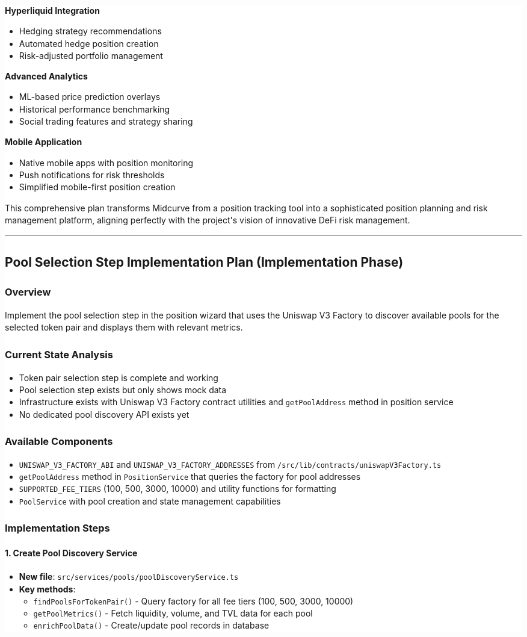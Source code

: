 **Hyperliquid Integration**
- Hedging strategy recommendations
- Automated hedge position creation
- Risk-adjusted portfolio management

**Advanced Analytics**
- ML-based price prediction overlays
- Historical performance benchmarking
- Social trading features and strategy sharing

**Mobile Application**
- Native mobile apps with position monitoring
- Push notifications for risk thresholds
- Simplified mobile-first position creation

This comprehensive plan transforms Midcurve from a position tracking tool into a sophisticated position planning and risk management platform, aligning perfectly with the project's vision of innovative DeFi risk management.

---

## Pool Selection Step Implementation Plan (Implementation Phase)

### Overview
Implement the pool selection step in the position wizard that uses the Uniswap V3 Factory to discover available pools for the selected token pair and displays them with relevant metrics.

### Current State Analysis
- Token pair selection step is complete and working
- Pool selection step exists but only shows mock data
- Infrastructure exists with Uniswap V3 Factory contract utilities and `getPoolAddress` method in position service
- No dedicated pool discovery API exists yet

### Available Components
- `UNISWAP_V3_FACTORY_ABI` and `UNISWAP_V3_FACTORY_ADDRESSES` from `/src/lib/contracts/uniswapV3Factory.ts`
- `getPoolAddress` method in `PositionService` that queries the factory for pool addresses
- `SUPPORTED_FEE_TIERS` (100, 500, 3000, 10000) and utility functions for formatting
- `PoolService` with pool creation and state management capabilities

### Implementation Steps

#### 1. Create Pool Discovery Service
- **New file**: `src/services/pools/poolDiscoveryService.ts`
- **Key methods**:
  - `findPoolsForTokenPair()` - Query factory for all fee tiers (100, 500, 3000, 10000)
  - `getPoolMetrics()` - Fetch liquidity, volume, and TVL data for each pool
  - `enrichPoolData()` - Create/update pool records in database
